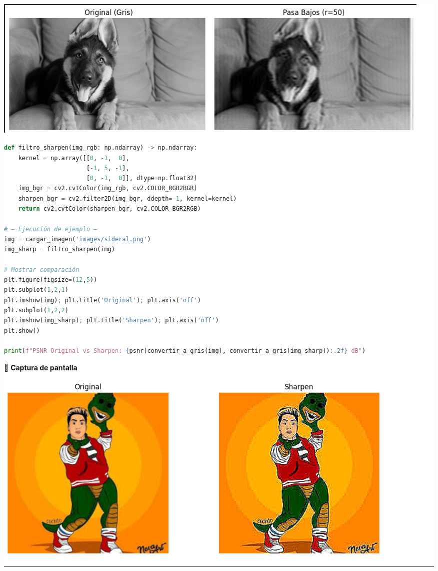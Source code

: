 ![MSE y PSNR](screenshots/captura_9.png)

```python
def filtro_sharpen(img_rgb: np.ndarray) -> np.ndarray:
    kernel = np.array([[0, -1,  0],
                       [-1, 5, -1],
                       [0, -1,  0]], dtype=np.float32)
    img_bgr = cv2.cvtColor(img_rgb, cv2.COLOR_RGB2BGR)
    sharpen_bgr = cv2.filter2D(img_bgr, ddepth=-1, kernel=kernel)
    return cv2.cvtColor(sharpen_bgr, cv2.COLOR_BGR2RGB)

# — Ejecución de ejemplo —
img = cargar_imagen('images/sideral.png')
img_sharp = filtro_sharpen(img)

# Mostrar comparación
plt.figure(figsize=(12,5))
plt.subplot(1,2,1)
plt.imshow(img); plt.title('Original'); plt.axis('off')
plt.subplot(1,2,2)
plt.imshow(img_sharp); plt.title('Sharpen'); plt.axis('off')
plt.show()

print(f"PSNR Original vs Sharpen: {psnr(convertir_a_gris(img), convertir_a_gris(img_sharp)):.2f} dB")
```


📸 **Captura de pantalla**

![Filtro afilado (Sharpen) ](screenshots/captura_10.png)

---